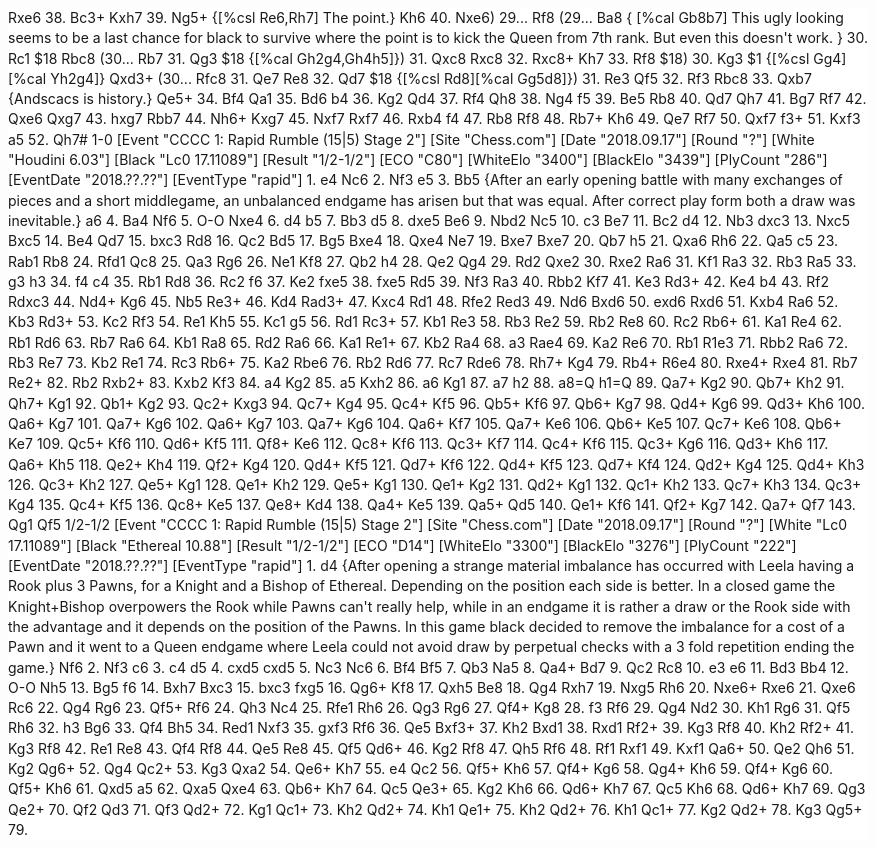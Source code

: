 Rxe6 38. Bc3+ Kxh7 39. Ng5+ {[%csl Re6,Rh7] The point.} Kh6 40. Nxe6) 29...
Rf8 (29... Ba8 { [%cal Gb8b7] This ugly looking seems to be a last chance for
black to survive where the point is to kick the Queen from 7th rank. But even
this doesn't work. } 30. Rc1 $18 Rbc8 (30... Rb7 31. Qg3 $18 {[%cal
Gh2g4,Gh4h5]}) 31. Qxc8 Rxc8 32. Rxc8+ Kh7 33. Rf8 $18) 30. Kg3 $1 {[%csl
Gg4][%cal Yh2g4]} Qxd3+ (30... Rfc8 31. Qe7 Re8 32. Qd7 $18 {[%csl Rd8][%cal
Gg5d8]}) 31. Re3 Qf5 32. Rf3 Rbc8 33. Qxb7 {Andscacs is history.} Qe5+ 34. Bf4
Qa1 35. Bd6 b4 36. Kg2 Qd4 37. Rf4 Qh8 38. Ng4 f5 39. Be5 Rb8 40. Qd7 Qh7 41.
Bg7 Rf7 42. Qxe6 Qxg7 43. hxg7 Rbb7 44. Nh6+ Kxg7 45. Nxf7 Rxf7 46. Rxb4 f4
47. Rb8 Rf8 48. Rb7+ Kh6 49. Qe7 Rf7 50. Qxf7 f3+ 51. Kxf3 a5 52. Qh7# 1-0
[Event "CCCC 1: Rapid Rumble (15|5) Stage 2"] [Site "Chess.com"] [Date
"2018.09.17"] [Round "?"] [White "Houdini 6.03"] [Black "Lc0 17.11089"]
[Result "1/2-1/2"] [ECO "C80"] [WhiteElo "3400"] [BlackElo "3439"] [PlyCount
"286"] [EventDate "2018.??.??"] [EventType "rapid"] 1. e4 Nc6 2. Nf3 e5 3. Bb5
{After an early opening battle with many exchanges of pieces and a short
middlegame, an unbalanced endgame has arisen but that was equal. After correct
play form both a draw was inevitable.} a6 4. Ba4 Nf6 5. O-O Nxe4 6. d4 b5 7.
Bb3 d5 8. dxe5 Be6 9. Nbd2 Nc5 10. c3 Be7 11. Bc2 d4 12. Nb3 dxc3 13. Nxc5
Bxc5 14. Be4 Qd7 15. bxc3 Rd8 16. Qc2 Bd5 17. Bg5 Bxe4 18. Qxe4 Ne7 19. Bxe7
Bxe7 20. Qb7 h5 21. Qxa6 Rh6 22. Qa5 c5 23. Rab1 Rb8 24. Rfd1 Qc8 25. Qa3 Rg6
26. Ne1 Kf8 27. Qb2 h4 28. Qe2 Qg4 29. Rd2 Qxe2 30. Rxe2 Ra6 31. Kf1 Ra3 32.
Rb3 Ra5 33. g3 h3 34. f4 c4 35. Rb1 Rd8 36. Rc2 f6 37. Ke2 fxe5 38. fxe5 Rd5
39. Nf3 Ra3 40. Rbb2 Kf7 41. Ke3 Rd3+ 42. Ke4 b4 43. Rf2 Rdxc3 44. Nd4+ Kg6
45. Nb5 Re3+ 46. Kd4 Rad3+ 47. Kxc4 Rd1 48. Rfe2 Red3 49. Nd6 Bxd6 50. exd6
Rxd6 51. Kxb4 Ra6 52. Kb3 Rd3+ 53. Kc2 Rf3 54. Re1 Kh5 55. Kc1 g5 56. Rd1 Rc3+
57. Kb1 Re3 58. Rb3 Re2 59. Rb2 Re8 60. Rc2 Rb6+ 61. Ka1 Re4 62. Rb1 Rd6 63.
Rb7 Ra6 64. Kb1 Ra8 65. Rd2 Ra6 66. Ka1 Re1+ 67. Kb2 Ra4 68. a3 Rae4 69. Ka2
Re6 70. Rb1 R1e3 71. Rbb2 Ra6 72. Rb3 Re7 73. Kb2 Re1 74. Rc3 Rb6+ 75. Ka2
Rbe6 76. Rb2 Rd6 77. Rc7 Rde6 78. Rh7+ Kg4 79. Rb4+ R6e4 80. Rxe4+ Rxe4 81.
Rb7 Re2+ 82. Rb2 Rxb2+ 83. Kxb2 Kf3 84. a4 Kg2 85. a5 Kxh2 86. a6 Kg1 87. a7
h2 88. a8=Q h1=Q 89. Qa7+ Kg2 90. Qb7+ Kh2 91. Qh7+ Kg1 92. Qb1+ Kg2 93. Qc2+
Kxg3 94. Qc7+ Kg4 95. Qc4+ Kf5 96. Qb5+ Kf6 97. Qb6+ Kg7 98. Qd4+ Kg6 99. Qd3+
Kh6 100. Qa6+ Kg7 101. Qa7+ Kg6 102. Qa6+ Kg7 103. Qa7+ Kg6 104. Qa6+ Kf7 105.
Qa7+ Ke6 106. Qb6+ Ke5 107. Qc7+ Ke6 108. Qb6+ Ke7 109. Qc5+ Kf6 110. Qd6+ Kf5
111. Qf8+ Ke6 112. Qc8+ Kf6 113. Qc3+ Kf7 114. Qc4+ Kf6 115. Qc3+ Kg6 116.
Qd3+ Kh6 117. Qa6+ Kh5 118. Qe2+ Kh4 119. Qf2+ Kg4 120. Qd4+ Kf5 121. Qd7+ Kf6
122. Qd4+ Kf5 123. Qd7+ Kf4 124. Qd2+ Kg4 125. Qd4+ Kh3 126. Qc3+ Kh2 127.
Qe5+ Kg1 128. Qe1+ Kh2 129. Qe5+ Kg1 130. Qe1+ Kg2 131. Qd2+ Kg1 132. Qc1+ Kh2
133. Qc7+ Kh3 134. Qc3+ Kg4 135. Qc4+ Kf5 136. Qc8+ Ke5 137. Qe8+ Kd4 138.
Qa4+ Ke5 139. Qa5+ Qd5 140. Qe1+ Kf6 141. Qf2+ Kg7 142. Qa7+ Qf7 143. Qg1 Qf5
1/2-1/2 [Event "CCCC 1: Rapid Rumble (15|5) Stage 2"] [Site "Chess.com"] [Date
"2018.09.17"] [Round "?"] [White "Lc0 17.11089"] [Black "Ethereal 10.88"]
[Result "1/2-1/2"] [ECO "D14"] [WhiteElo "3300"] [BlackElo "3276"] [PlyCount
"222"] [EventDate "2018.??.??"] [EventType "rapid"] 1. d4 {After opening a
strange material imbalance has occurred with Leela having a Rook plus 3 Pawns,
for a Knight and a Bishop of Ethereal. Depending on the position each side is
better. In a closed game the Knight+Bishop overpowers the Rook while Pawns
can't really help, while in an endgame it is rather a draw or the Rook side
with the advantage and it depends on the position of the Pawns. In this game
black decided to remove the imbalance for a cost of a Pawn and it went to a
Queen endgame where Leela could not avoid draw by perpetual checks with a 3
fold repetition ending the game.} Nf6 2. Nf3 c6 3. c4 d5 4. cxd5 cxd5 5. Nc3
Nc6 6. Bf4 Bf5 7. Qb3 Na5 8. Qa4+ Bd7 9. Qc2 Rc8 10. e3 e6 11. Bd3 Bb4 12. O-O
Nh5 13. Bg5 f6 14. Bxh7 Bxc3 15. bxc3 fxg5 16. Qg6+ Kf8 17. Qxh5 Be8 18. Qg4
Rxh7 19. Nxg5 Rh6 20. Nxe6+ Rxe6 21. Qxe6 Rc6 22. Qg4 Rg6 23. Qf5+ Rf6 24. Qh3
Nc4 25. Rfe1 Rh6 26. Qg3 Rg6 27. Qf4+ Kg8 28. f3 Rf6 29. Qg4 Nd2 30. Kh1 Rg6
31. Qf5 Rh6 32. h3 Bg6 33. Qf4 Bh5 34. Red1 Nxf3 35. gxf3 Rf6 36. Qe5 Bxf3+
37. Kh2 Bxd1 38. Rxd1 Rf2+ 39. Kg3 Rf8 40. Kh2 Rf2+ 41. Kg3 Rf8 42. Re1 Re8
43. Qf4 Rf8 44. Qe5 Re8 45. Qf5 Qd6+ 46. Kg2 Rf8 47. Qh5 Rf6 48. Rf1 Rxf1 49.
Kxf1 Qa6+ 50. Qe2 Qh6 51. Kg2 Qg6+ 52. Qg4 Qc2+ 53. Kg3 Qxa2 54. Qe6+ Kh7 55.
e4 Qc2 56. Qf5+ Kh6 57. Qf4+ Kg6 58. Qg4+ Kh6 59. Qf4+ Kg6 60. Qf5+ Kh6 61.
Qxd5 a5 62. Qxa5 Qxe4 63. Qb6+ Kh7 64. Qc5 Qe3+ 65. Kg2 Kh6 66. Qd6+ Kh7 67.
Qc5 Kh6 68. Qd6+ Kh7 69. Qg3 Qe2+ 70. Qf2 Qd3 71. Qf3 Qd2+ 72. Kg1 Qc1+ 73.
Kh2 Qd2+ 74. Kh1 Qe1+ 75. Kh2 Qd2+ 76. Kh1 Qc1+ 77. Kg2 Qd2+ 78. Kg3 Qg5+ 79.